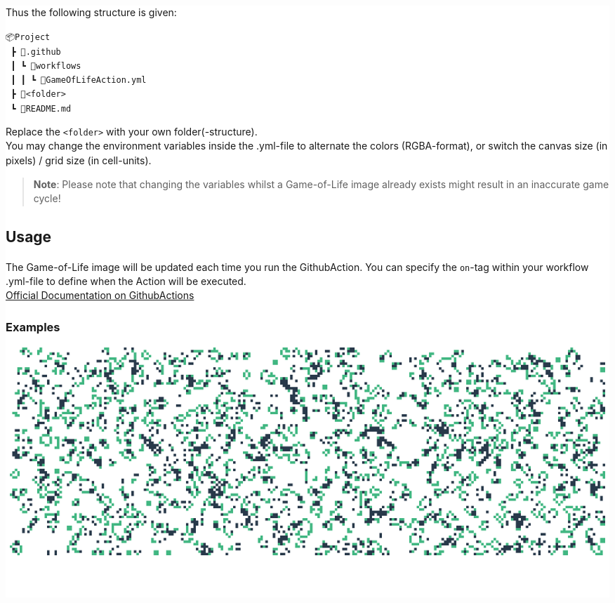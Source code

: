 Thus the following structure is given:
```console
📦Project
 ┣ 📂.github
 ┃ ┗ 📂workflows
 ┃ ┃ ┗ 📜GameOfLifeAction.yml
 ┣ 📂<folder>
 ┗ 📜README.md
```

Replace the ``<folder>`` with your own folder(-structure).
<br/>
You may change the environment variables inside the .yml-file to alternate the colors (RGBA-format),
or switch the canvas size (in pixels) / grid size (in cell-units).
> **Note**: Please note that changing the variables whilst a Game-of-Life image already exists might result in an inaccurate game cycle!

## Usage

The Game-of-Life image will be updated each time you run the GithubAction.
You can specify the ``on``-tag within your workflow .yml-file to define when
the Action will be executed.
<br/>
[Official Documentation on GithubActions](https://docs.github.com/en/actions/using-workflows/workflow-syntax-for-github-actions#on)

### Examples

<p align="center">
	<picture>
		<source width="98.6%" media="(prefers-color-scheme: dark)" srcset="./GameOfLife/images/GameOfLifeDark.png">
		<img width="98.6%" alt="Game of Life" src="./GameOfLife/images/GameOfLifeBright.png">
	</picture>
	<picture>
		<source width="98.6%" media="(prefers-color-scheme: dark)" srcset="./GameOfLife/images/IterationDark.svg">
		<img width="98.6%" alt="Game of Life" src="./GameOfLife/images/IterationBright.svg">
	</picture>
</p>
